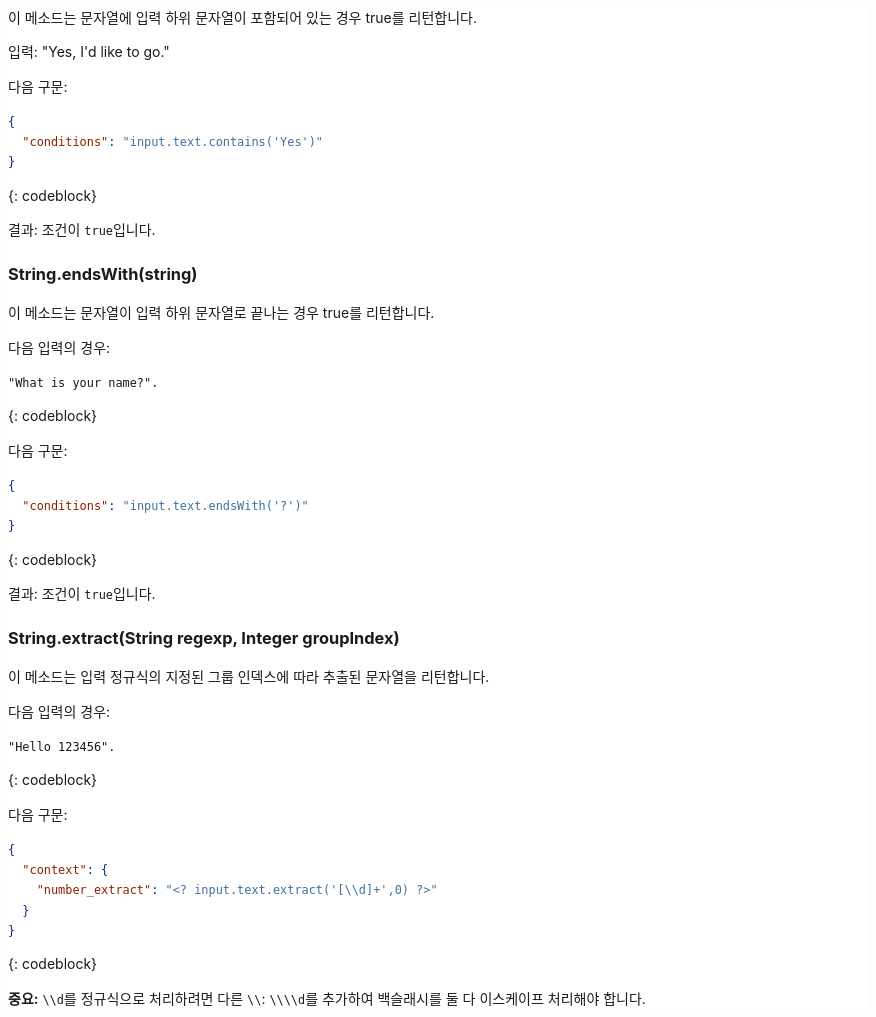 이 메소드는 문자열에 입력 하위 문자열이 포함되어 있는 경우 true를 리턴합니다.

입력: "Yes, I'd like to go."

다음 구문:

```json
{
  "conditions": "input.text.contains('Yes')"
}
```
{: codeblock}

결과: 조건이 `true`입니다.

### String.endsWith(string)

이 메소드는 문자열이 입력 하위 문자열로 끝나는 경우 true를 리턴합니다.

다음 입력의 경우:

```
"What is your name?".
```
{: codeblock}

다음 구문:

```json
{
  "conditions": "input.text.endsWith('?')"
}
```
{: codeblock}

결과: 조건이 `true`입니다.

### String.extract(String regexp, Integer groupIndex)

이 메소드는 입력 정규식의 지정된 그룹 인덱스에 따라 추출된 문자열을 리턴합니다.

다음 입력의 경우:

```
"Hello 123456".
```
{: codeblock}

다음 구문:

```json
{
  "context": {
    "number_extract": "<? input.text.extract('[\\d]+',0) ?>"
  }
}
```
{: codeblock}

  **중요:** `\\d`를 정규식으로 처리하려면 다른 `\\`: `\\\\d`를 추가하여 백슬래시를 둘 다 이스케이프 처리해야 합니다.
